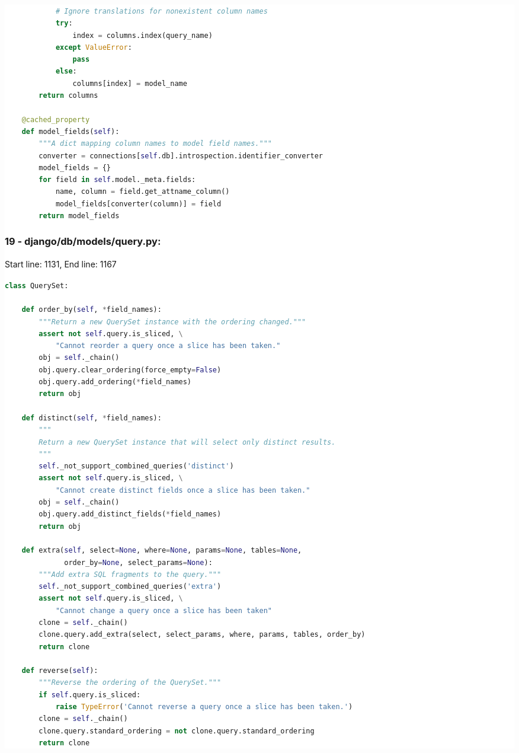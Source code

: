 ```python
            # Ignore translations for nonexistent column names
            try:
                index = columns.index(query_name)
            except ValueError:
                pass
            else:
                columns[index] = model_name
        return columns

    @cached_property
    def model_fields(self):
        """A dict mapping column names to model field names."""
        converter = connections[self.db].introspection.identifier_converter
        model_fields = {}
        for field in self.model._meta.fields:
            name, column = field.get_attname_column()
            model_fields[converter(column)] = field
        return model_fields
```
### 19 - django/db/models/query.py:

Start line: 1131, End line: 1167

```python
class QuerySet:

    def order_by(self, *field_names):
        """Return a new QuerySet instance with the ordering changed."""
        assert not self.query.is_sliced, \
            "Cannot reorder a query once a slice has been taken."
        obj = self._chain()
        obj.query.clear_ordering(force_empty=False)
        obj.query.add_ordering(*field_names)
        return obj

    def distinct(self, *field_names):
        """
        Return a new QuerySet instance that will select only distinct results.
        """
        self._not_support_combined_queries('distinct')
        assert not self.query.is_sliced, \
            "Cannot create distinct fields once a slice has been taken."
        obj = self._chain()
        obj.query.add_distinct_fields(*field_names)
        return obj

    def extra(self, select=None, where=None, params=None, tables=None,
              order_by=None, select_params=None):
        """Add extra SQL fragments to the query."""
        self._not_support_combined_queries('extra')
        assert not self.query.is_sliced, \
            "Cannot change a query once a slice has been taken"
        clone = self._chain()
        clone.query.add_extra(select, select_params, where, params, tables, order_by)
        return clone

    def reverse(self):
        """Reverse the ordering of the QuerySet."""
        if self.query.is_sliced:
            raise TypeError('Cannot reverse a query once a slice has been taken.')
        clone = self._chain()
        clone.query.standard_ordering = not clone.query.standard_ordering
        return clone
```